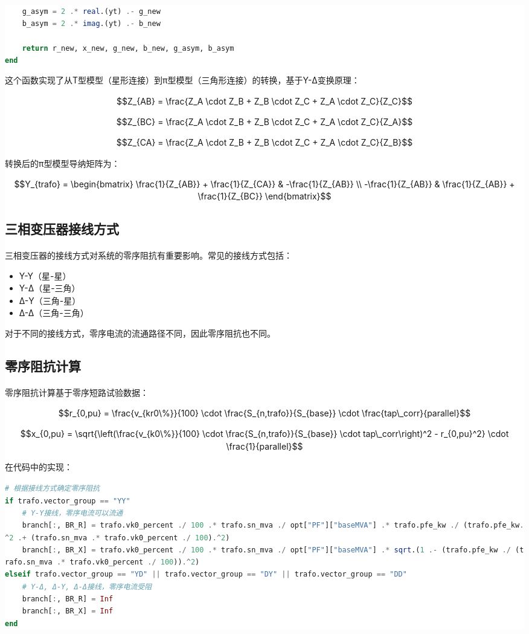```julia
    g_asym = 2 .* real.(yt) .- g_new
    b_asym = 2 .* imag.(yt) .- b_new
    
    return r_new, x_new, g_new, b_new, g_asym, b_asym
end
```

这个函数实现了从T型模型（星形连接）到π型模型（三角形连接）的转换，基于Y-Δ变换原理：

$$Z_{AB} = \frac{Z_A \cdot Z_B + Z_B \cdot Z_C + Z_A \cdot Z_C}{Z_C}$$

$$Z_{BC} = \frac{Z_A \cdot Z_B + Z_B \cdot Z_C + Z_A \cdot Z_C}{Z_A}$$

$$Z_{CA} = \frac{Z_A \cdot Z_B + Z_B \cdot Z_C + Z_A \cdot Z_C}{Z_B}$$

转换后的π型模型导纳矩阵为：

$$Y_{trafo} = \begin{bmatrix} 
\frac{1}{Z_{AB}} + \frac{1}{Z_{CA}} & -\frac{1}{Z_{AB}} \\
-\frac{1}{Z_{AB}} & \frac{1}{Z_{AB}} + \frac{1}{Z_{BC}}
\end{bmatrix}$$

## 三相变压器接线方式

三相变压器的接线方式对系统的零序阻抗有重要影响。常见的接线方式包括：
- Y-Y（星-星）
- Y-Δ（星-三角）
- Δ-Y（三角-星）
- Δ-Δ（三角-三角）

对于不同的接线方式，零序电流的流通路径不同，因此零序阻抗也不同。

## 零序阻抗计算

零序阻抗计算基于零序短路试验数据：

$$r_{0,pu} = \frac{v_{kr0\%}}{100} \cdot \frac{S_{n,trafo}}{S_{base}} \cdot \frac{tap\_corr}{parallel}$$

$$x_{0,pu} = \sqrt{\left(\frac{v_{k0\%}}{100} \cdot \frac{S_{n,trafo}}{S_{base}} \cdot tap\_corr\right)^2 - r_{0,pu}^2} \cdot \frac{1}{parallel}$$

在代码中的实现：

```julia
# 根据接线方式确定零序阻抗
if trafo.vector_group == "YY"
    # Y-Y接线，零序电流可以流通
    branch[:, BR_R] = trafo.vk0_percent ./ 100 .* trafo.sn_mva ./ opt["PF"]["baseMVA"] .* trafo.pfe_kw ./ (trafo.pfe_kw.^2 .+ (trafo.sn_mva .* trafo.vk0_percent ./ 100).^2)
    branch[:, BR_X] = trafo.vk0_percent ./ 100 .* trafo.sn_mva ./ opt["PF"]["baseMVA"] .* sqrt.(1 .- (trafo.pfe_kw ./ (trafo.sn_mva .* trafo.vk0_percent ./ 100)).^2)
elseif trafo.vector_group == "YD" || trafo.vector_group == "DY" || trafo.vector_group == "DD"
    # Y-Δ, Δ-Y, Δ-Δ接线，零序电流受阻
    branch[:, BR_R] = Inf
    branch[:, BR_X] = Inf
end
```
